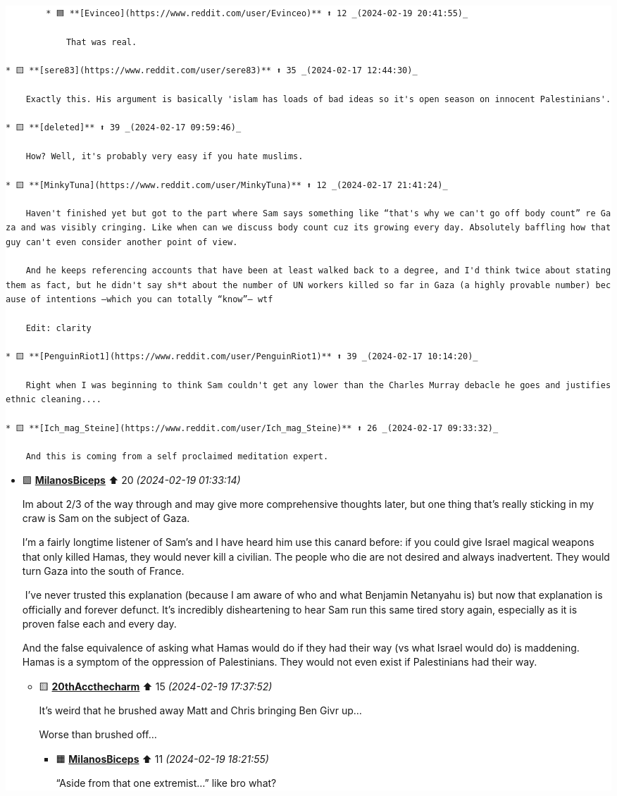 			* 🟦 **[Evinceo](https://www.reddit.com/user/Evinceo)** ⬆️ 12 _(2024-02-19 20:41:55)_

				That was real.

	* 🟨 **[sere83](https://www.reddit.com/user/sere83)** ⬆️ 35 _(2024-02-17 12:44:30)_

		Exactly this. His argument is basically 'islam has loads of bad ideas so it's open season on innocent Palestinians'.

	* 🟨 **[deleted]** ⬆️ 39 _(2024-02-17 09:59:46)_

		How? Well, it's probably very easy if you hate muslims.

	* 🟨 **[MinkyTuna](https://www.reddit.com/user/MinkyTuna)** ⬆️ 12 _(2024-02-17 21:41:24)_

		Haven't finished yet but got to the part where Sam says something like “that's why we can't go off body count” re Gaza and was visibly cringing. Like when can we discuss body count cuz its growing every day. Absolutely baffling how that guy can't even consider another point of view. 
		
		And he keeps referencing accounts that have been at least walked back to a degree, and I'd think twice about stating them as fact, but he didn't say sh*t about the number of UN workers killed so far in Gaza (a highly provable number) because of intentions —which you can totally “know”— wtf
		
		Edit: clarity

	* 🟨 **[PenguinRiot1](https://www.reddit.com/user/PenguinRiot1)** ⬆️ 39 _(2024-02-17 10:14:20)_

		Right when I was beginning to think Sam couldn't get any lower than the Charles Murray debacle he goes and justifies ethnic cleaning....

	* 🟨 **[Ich_mag_Steine](https://www.reddit.com/user/Ich_mag_Steine)** ⬆️ 26 _(2024-02-17 09:33:32)_

		And this is coming from a self proclaimed meditation expert.

* 🟩 **[MilanosBiceps](https://www.reddit.com/user/MilanosBiceps)** ⬆️ 20 _(2024-02-19 01:33:14)_

	Im about 2/3 of the way through and may give more comprehensive thoughts later, but one thing that’s really sticking in my craw is Sam on the subject of Gaza. 

	I’m a fairly longtime listener of Sam’s and I have heard him use this canard before: if you could give Israel magical weapons that only killed Hamas, they would never kill a civilian. The people who die are not desired and always inadvertent. They would turn Gaza into the south of France.

	 I’ve never trusted this explanation (because I am aware of who and what Benjamin Netanyahu is) but now that explanation is officially and forever defunct. It’s incredibly disheartening to hear Sam run this same tired story again, especially as it is proven false each and every day. 

	And the false equivalence of asking what Hamas would do if they had their way (vs what Israel would do) is maddening. Hamas is a symptom of the oppression of Palestinians. They would not even exist if Palestinians had their way. 

	* 🟨 **[20thAccthecharm](https://www.reddit.com/user/20thAccthecharm)** ⬆️ 15 _(2024-02-19 17:37:52)_

		It’s weird that he brushed away Matt and Chris bringing Ben Givr up…
		
		
		Worse than brushed off…

		* 🟧 **[MilanosBiceps](https://www.reddit.com/user/MilanosBiceps)** ⬆️ 11 _(2024-02-19 18:21:55)_

			“Aside from that one extremist…” like bro what? 
